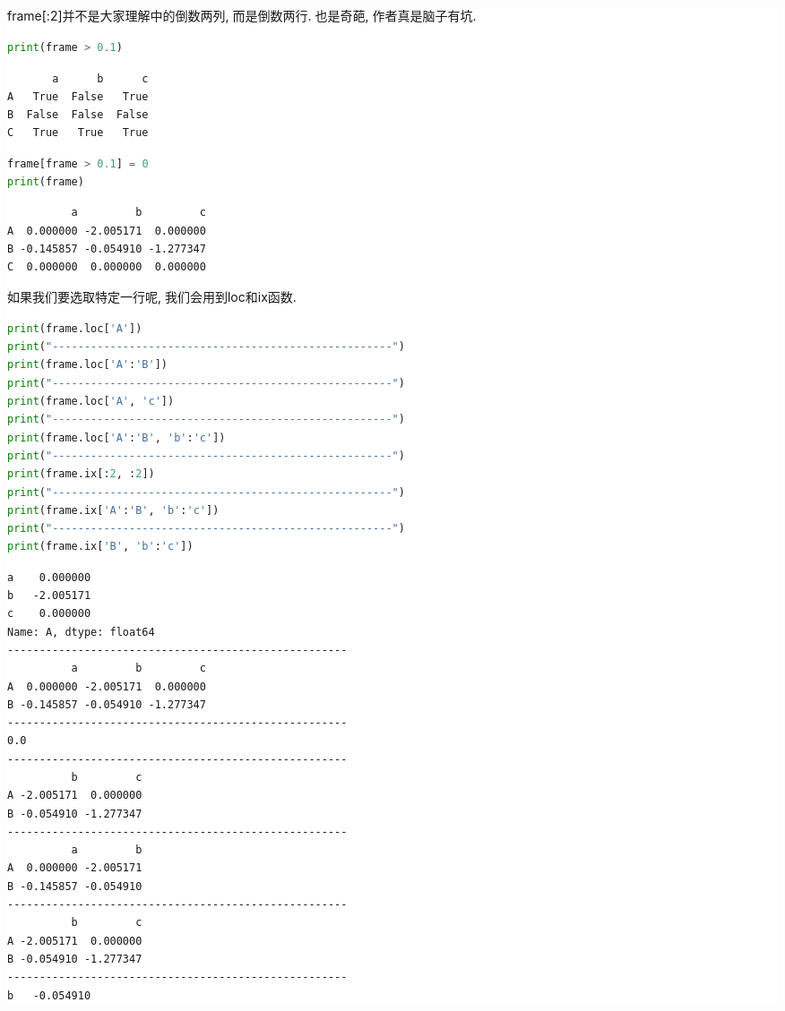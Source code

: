 
frame[:2]并不是大家理解中的倒数两列, 而是倒数两行. 也是奇葩, 作者真是脑子有坑.


```python
print(frame > 0.1)
```

           a      b      c
    A   True  False   True
    B  False  False  False
    C   True   True   True
    


```python
frame[frame > 0.1] = 0
print(frame)
```

              a         b         c
    A  0.000000 -2.005171  0.000000
    B -0.145857 -0.054910 -1.277347
    C  0.000000  0.000000  0.000000
    

如果我们要选取特定一行呢, 我们会用到loc和ix函数.


```python
print(frame.loc['A'])
print("-----------------------------------------------------")
print(frame.loc['A':'B'])
print("-----------------------------------------------------")
print(frame.loc['A', 'c'])
print("-----------------------------------------------------")
print(frame.loc['A':'B', 'b':'c'])
print("-----------------------------------------------------")
print(frame.ix[:2, :2])
print("-----------------------------------------------------")
print(frame.ix['A':'B', 'b':'c'])
print("-----------------------------------------------------")
print(frame.ix['B', 'b':'c'])
```

    a    0.000000
    b   -2.005171
    c    0.000000
    Name: A, dtype: float64
    -----------------------------------------------------
              a         b         c
    A  0.000000 -2.005171  0.000000
    B -0.145857 -0.054910 -1.277347
    -----------------------------------------------------
    0.0
    -----------------------------------------------------
              b         c
    A -2.005171  0.000000
    B -0.054910 -1.277347
    -----------------------------------------------------
              a         b
    A  0.000000 -2.005171
    B -0.145857 -0.054910
    -----------------------------------------------------
              b         c
    A -2.005171  0.000000
    B -0.054910 -1.277347
    -----------------------------------------------------
    b   -0.054910